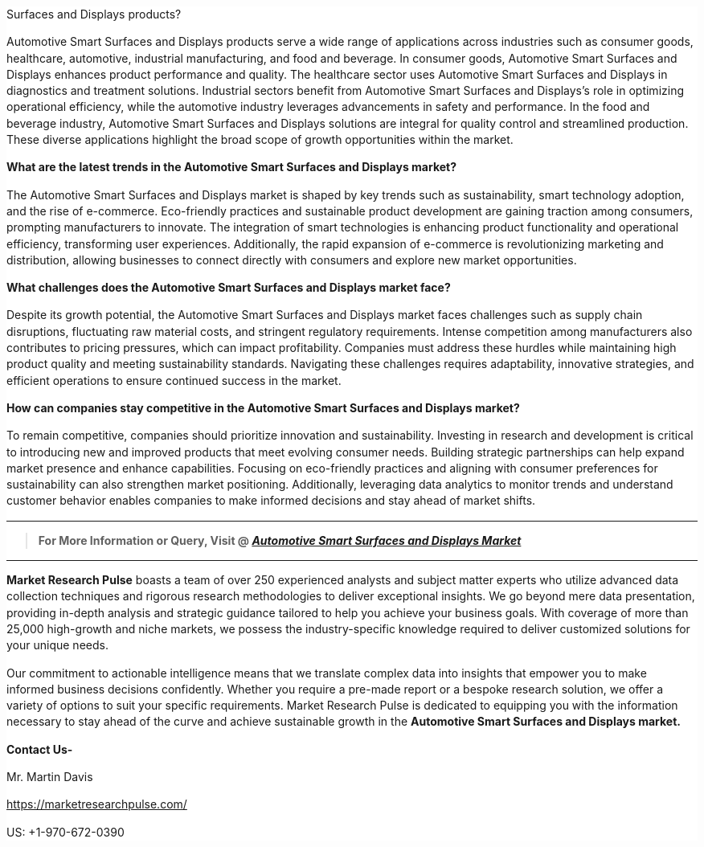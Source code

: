 Surfaces and Displays products?</strong></p><p>Automotive Smart Surfaces and Displays products serve a wide range of applications across industries such as consumer goods, healthcare, automotive, industrial manufacturing, and food and beverage. In consumer goods, Automotive Smart Surfaces and Displays enhances product performance and quality. The healthcare sector uses Automotive Smart Surfaces and Displays in diagnostics and treatment solutions. Industrial sectors benefit from Automotive Smart Surfaces and Displays&rsquo;s role in optimizing operational efficiency, while the automotive industry leverages advancements in safety and performance. In the food and beverage industry, Automotive Smart Surfaces and Displays solutions are integral for quality control and streamlined production. These diverse applications highlight the broad scope of growth opportunities within the market.</p><p><strong>What are the latest trends in the Automotive Smart Surfaces and Displays market?</strong></p><p>The Automotive Smart Surfaces and Displays market is shaped by key trends such as sustainability, smart technology adoption, and the rise of e-commerce. Eco-friendly practices and sustainable product development are gaining traction among consumers, prompting manufacturers to innovate. The integration of smart technologies is enhancing product functionality and operational efficiency, transforming user experiences. Additionally, the rapid expansion of e-commerce is revolutionizing marketing and distribution, allowing businesses to connect directly with consumers and explore new market opportunities.</p><p><strong>What challenges does the Automotive Smart Surfaces and Displays market face?</strong></p><p>Despite its growth potential, the Automotive Smart Surfaces and Displays market faces challenges such as supply chain disruptions, fluctuating raw material costs, and stringent regulatory requirements. Intense competition among manufacturers also contributes to pricing pressures, which can impact profitability. Companies must address these hurdles while maintaining high product quality and meeting sustainability standards. Navigating these challenges requires adaptability, innovative strategies, and efficient operations to ensure continued success in the market.</p><p><strong>How can companies stay competitive in the Automotive Smart Surfaces and Displays market?</strong></p><p>To remain competitive, companies should prioritize innovation and sustainability. Investing in research and development is critical to introducing new and improved products that meet evolving consumer needs. Building strategic partnerships can help expand market presence and enhance capabilities. Focusing on eco-friendly practices and aligning with consumer preferences for sustainability can also strengthen market positioning. Additionally, leveraging data analytics to monitor trends and understand customer behavior enables companies to make informed decisions and stay ahead of market shifts.</p><hr /><blockquote><p><strong>For More Information or Query, Visit @&nbsp;<em><a href="https://marketresearchpulse.com/report/98142/automotive-smart-surfaces-and-displays-market?utm_source=Linkedin&utm_medium=021">Automotive Smart Surfaces and Displays Market</a></em></strong></p></blockquote><hr /><p><strong>Market Research Pulse</strong> boasts a team of over 250 experienced analysts and subject matter experts who utilize advanced data collection techniques and rigorous research methodologies to deliver exceptional insights. We go beyond mere data presentation, providing in-depth analysis and strategic guidance tailored to help you achieve your business goals. With coverage of more than 25,000 high-growth and niche markets, we possess the industry-specific knowledge required to deliver customized solutions for your unique needs.</p><p>Our commitment to actionable intelligence means that we translate complex data into insights that empower you to make informed business decisions confidently. Whether you require a pre-made report or a bespoke research solution, we offer a variety of options to suit your specific requirements. Market Research Pulse is dedicated to equipping you with the information necessary to stay ahead of the curve and achieve sustainable growth in the <strong>Automotive Smart Surfaces and Displays market.</strong></p><p><strong>Contact Us-</strong></p><p>Mr. Martin Davis</p><p>https://marketresearchpulse.com/</p><p>US: +1-970-672-0390</p>
